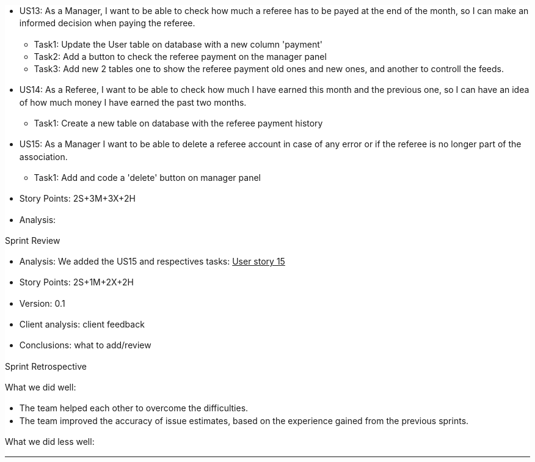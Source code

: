   - US13: As a Manager, I want to be able to check how much a referee has to be payed at the end of the month, so I can make an informed decision when paying the referee.
    - Task1: Update the User table on database with a new column 'payment'
    - Task2: Add a button to check the referee payment on the manager panel
    - Task3: Add new 2 tables one to show the referee payment old ones and new ones, and another to controll the feeds.
  - US14: As a Referee, I want to be able to check how much I have earned this month and the previous one, so I can have an idea of how much money I have earned the past two months.
    - Task1: Create a new table on database with the referee payment history
  - US15: As a Manager I want to be able to delete a referee account in case of any error or if the referee is no longer part of the association.
    - Task1: Add and code a 'delete' button on manager panel


- Story Points: 2S+3M+3X+2H


- Analysis: 


Sprint Review


- Analysis: We added the US15 and respectives tasks: [User story 15](#user-story-15)


- Story Points: 2S+1M+2X+2H


- Version: 0.1


- Client analysis: client feedback


- Conclusions: what to add/review



Sprint Retrospective

What we did well:
- The team helped each other to overcome the difficulties.
- The team improved the accuracy of issue estimates, based on the experience gained from the previous sprints.


What we did less well:


***
